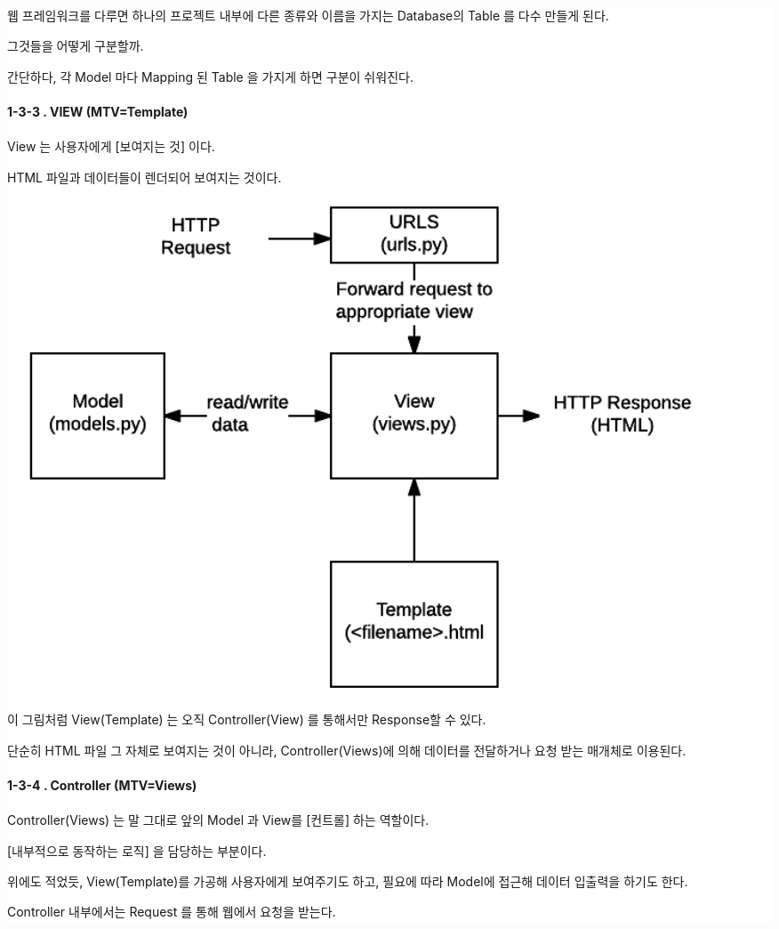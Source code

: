 웹 프레임워크를 다루면 하나의 프로젝트 내부에 다른 종류와 이름을 가지는 Database의 Table 를 다수 만들게 된다.

그것들을 어떻게 구분할까.

간단하다, 각 Model 마다 Mapping 된 Table 을 가지게 하면 구분이 쉬워진다.

#### 1-3-3 . VIEW (MTV=Template)

View 는 사용자에게 \[보여지는 것\] 이다.

HTML 파일과 데이터들이 렌더되어 보여지는 것이다.

![MTV.png](/\assets\img\2023-08-10_WebFrameWork_Concept_MTVvsMVC\image-2.png)

이 그림처럼 View(Template) 는 오직 Controller(View) 를 통해서만 Response할 수 있다.

단순히 HTML 파일 그 자체로 보여지는 것이 아니라, Controller(Views)에 의해 데이터를 전달하거나 요청 받는 매개체로 이용된다.

#### 1-3-4 . Controller (MTV=Views)

Controller(Views) 는 말 그대로 앞의 Model 과 View를 \[컨트롤\] 하는 역할이다.

\[내부적으로 동작하는 로직\] 을 담당하는 부분이다.

위에도 적었듯, View(Template)를 가공해 사용자에게 보여주기도 하고, 필요에 따라 Model에 접근해 데이터 입출력을 하기도 한다.

Controller 내부에서는 Request 를 통해 웹에서 요청을 받는다.
